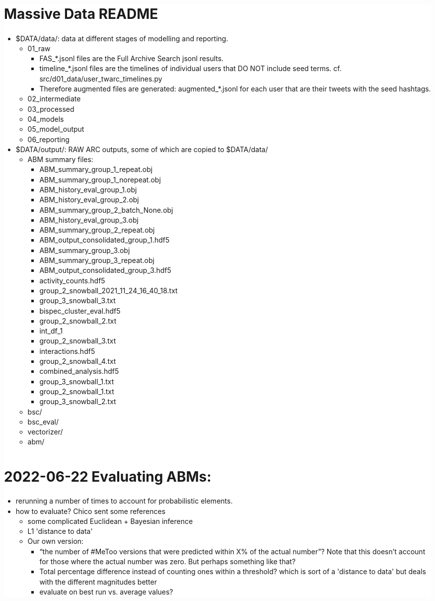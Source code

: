 # Massive Data README

* $DATA/data/: data at different stages of modelling and reporting.
  * 01_raw
    * FAS_*.jsonl files are the Full Archive Search jsonl results.
    * timeline_*.jsonl files are the timelines of individual users that DO NOT include seed terms. cf. src/d01_data/user_twarc_timelines.py
    * Therefore augmented files are generated: augmented_*.jsonl for each user that are their tweets with the seed hashtags.
  * 02_intermediate
  * 03_processed
  * 04_models
  * 05_model_output
  * 06_reporting
* $DATA/output/: RAW ARC outputs, some of which are copied to $DATA/data/
  * ABM summary files:
    * ABM_summary_group_1_repeat.obj
    * ABM_summary_group_1_norepeat.obj
    * ABM_history_eval_group_1.obj
    * ABM_history_eval_group_2.obj
    * ABM_summary_group_2_batch_None.obj
    * ABM_history_eval_group_3.obj
    * ABM_summary_group_2_repeat.obj
    * ABM_output_consolidated_group_1.hdf5
    * ABM_summary_group_3.obj
    * ABM_summary_group_3_repeat.obj
    * ABM_output_consolidated_group_3.hdf5
    * activity_counts.hdf5
    * group_2_snowball_2021_11_24_16_40_18.txt 
    * group_3_snowball_3.txt
    * bispec_cluster_eval.hdf5
    * group_2_snowball_2.txt
    * int_df_1
    * group_2_snowball_3.txt
    * interactions.hdf5
    * group_2_snowball_4.txt
    * combined_analysis.hdf5
    * group_3_snowball_1.txt
    * group_2_snowball_1.txt
    * group_3_snowball_2.txt
  * bsc/
  * bsc_eval/
  * vectorizer/
  * abm/


# 2022-06-22 Evaluating ABMs:

* rerunning a number of times to account for probabilistic elements.
* how to evaluate? Chico sent some references
	* some complicated Euclidean + Bayesian inference
	* L1 'distance to data'
	* Our own version:
		*  “the number of #MeToo versions that were predicted within X% of the actual number”? Note that this doesn’t account for those where the actual number was zero. But perhaps something like that?
		* Total percentage difference instead of counting ones within a threshold? which is sort of a 'distance to data' but deals with the different magnitudes better
		* evaluate on best run vs. average values?

